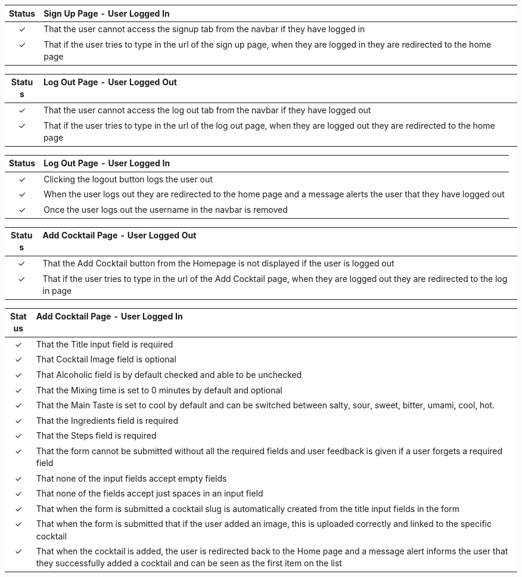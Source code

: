 | Status | **Sign Up Page - User Logged In**
|:-------:|:--------|
| &check; | That the user cannot access the signup tab from the navbar if they have logged in
| &check; | That if the user tries to type in the url of the sign up page, when they are logged in they are redirected to the home page

| Status | **Log Out Page - User Logged Out**
|:-------:|:--------|
| &check; | That the user cannot access the log out tab from the navbar if they have logged out
| &check; | That if the user tries to type in the url of the log out page, when they are logged out they are redirected to the home page


| Status | **Log Out Page - User Logged In**
|:-------:|:--------|
| &check; | Clicking the logout button logs the user out
| &check; | When the user logs out they are redirected to the home page and a message alerts the user that they have logged out
| &check; | Once the user logs out the username in the navbar is removed


| Status | **Add Cocktail Page - User Logged Out**
|:-------:|:--------|
| &check; | That the  Add Cocktail button from the Homepage is not displayed if the user is logged out
| &check; | That if the user tries to type in the url of the Add Cocktail page, when they are logged out they are redirected to the log in page

| Status | **Add Cocktail Page - User Logged In**
|:-------:|:--------|
| &check; | That the Title input field is required
| &check; | That Cocktail Image field is optional
| &check; | That Alcoholic field is by default checked and able to be unchecked
| &check; | That the Mixing time is set to 0 minutes by default and optional
| &check; | That the Main Taste is set to cool by default and can be switched between salty, sour, sweet, bitter, umami, cool, hot.
| &check; | That the Ingredients field is required
| &check; | That the Steps field is required
| &check; | That the form cannot be submitted without all the required fields and user feedback is given if a user forgets a  required field
| &check; | That none of the input fields accept empty fields
| &check; | That none of the fields accept just spaces in an input field
| &check; | That when the form is submitted a cocktail slug is automatically created from the title input fields in the form
| &check; | That when the form is submitted that if the user added an image, this is uploaded correctly and linked to the specific cocktail
| &check; | That when the cocktail is added, the user is redirected back to the Home page and a message alert informs the user that they successfully added a cocktail and can be seen as the first item on the list
